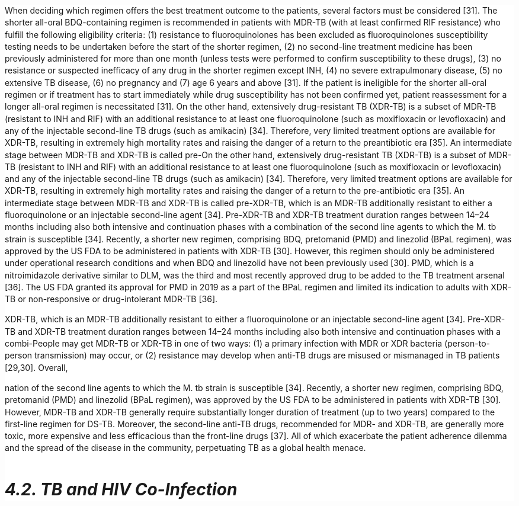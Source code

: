 When deciding which regimen offers the best treatment outcome to the patients, several factors must be considered [31]. The shorter all-oral BDQ-containing regimen is recommended in patients with MDR-TB (with at least confirmed RIF resistance) who fulfill the following eligibility criteria: (1) resistance to fluoroquinolones has been excluded as fluoroquinolones susceptibility testing needs to be undertaken before the start of the shorter regimen, (2) no second-line treatment medicine has been previously administered for more than one month (unless tests were performed to confirm susceptibility to these drugs), (3) no resistance or suspected inefficacy of any drug in the shorter regimen except INH, (4) no severe extrapulmonary disease, (5) no extensive TB disease, (6) no pregnancy and (7) age 6 years and above [31]. If the patient is ineligible for the shorter all-oral regimen or if treatment has to start immediately while drug susceptibility has not been confirmed yet, patient reassessment for a longer all-oral regimen is necessitated [31]. On the other hand, extensively drug-resistant TB (XDR-TB) is a subset of MDR-TB (resistant to INH and RIF) with an additional resistance to at least one fluoroquinolone (such as moxifloxacin or levofloxacin) and any of the injectable second-line TB drugs (such as amikacin) [34]. Therefore, very limited treatment options are available for XDR-TB, resulting in extremely high mortality rates and raising the danger of a return to the preantibiotic era [35]. An intermediate stage between MDR-TB and XDR-TB is called pre-On the other hand, extensively drug-resistant TB (XDR-TB) is a subset of MDR-TB (resistant to INH and RIF) with an additional resistance to at least one fluoroquinolone (such as moxifloxacin or levofloxacin) and any of the injectable second-line TB drugs (such as amikacin) [34]. Therefore, very limited treatment options are available for XDR-TB, resulting in extremely high mortality rates and raising the danger of a return to the pre-antibiotic era [35]. An intermediate stage between MDR-TB and XDR-TB is called pre-XDR-TB, which is an MDR-TB additionally resistant to either a fluoroquinolone or an injectable second-line agent [34]. Pre-XDR-TB and XDR-TB treatment duration ranges between 14–24 months including also both intensive and continuation phases with a combination of the second line agents to which the M. tb strain is susceptible [34]. Recently, a shorter new regimen, comprising BDQ, pretomanid (PMD) and linezolid (BPaL regimen), was approved by the US FDA to be administered in patients with XDR-TB [30]. However, this regimen should only be administered under operational research conditions and when BDQ and linezolid have not been previously used [30]. PMD, which is a nitroimidazole derivative similar to DLM, was the third and most recently approved drug to be added to the TB treatment arsenal [36]. The US FDA granted its approval for PMD in 2019 as a part of the BPaL regimen and limited its indication to adults with XDR-TB or non-responsive or drug-intolerant MDR-TB [36].

XDR-TB, which is an MDR-TB additionally resistant to either a fluoroquinolone or an injectable second-line agent [34]. Pre-XDR-TB and XDR-TB treatment duration ranges between 14–24 months including also both intensive and continuation phases with a combi-People may get MDR-TB or XDR-TB in one of two ways: (1) a primary infection with MDR or XDR bacteria (person-to-person transmission) may occur, or (2) resistance may develop when anti-TB drugs are misused or mismanaged in TB patients [29,30]. Overall,

nation of the second line agents to which the M. tb strain is susceptible [34]. Recently, a shorter new regimen, comprising BDQ, pretomanid (PMD) and linezolid (BPaL regimen), was approved by the US FDA to be administered in patients with XDR-TB [30]. However, MDR-TB and XDR-TB generally require substantially longer duration of treatment (up to two years) compared to the first-line regimen for DS-TB. Moreover, the second-line anti-TB drugs, recommended for MDR- and XDR-TB, are generally more toxic, more expensive and less efficacious than the front-line drugs [37]. All of which exacerbate the patient adherence dilemma and the spread of the disease in the community, perpetuating TB as a global health menace.

# *4.2. TB and HIV Co-Infection*
